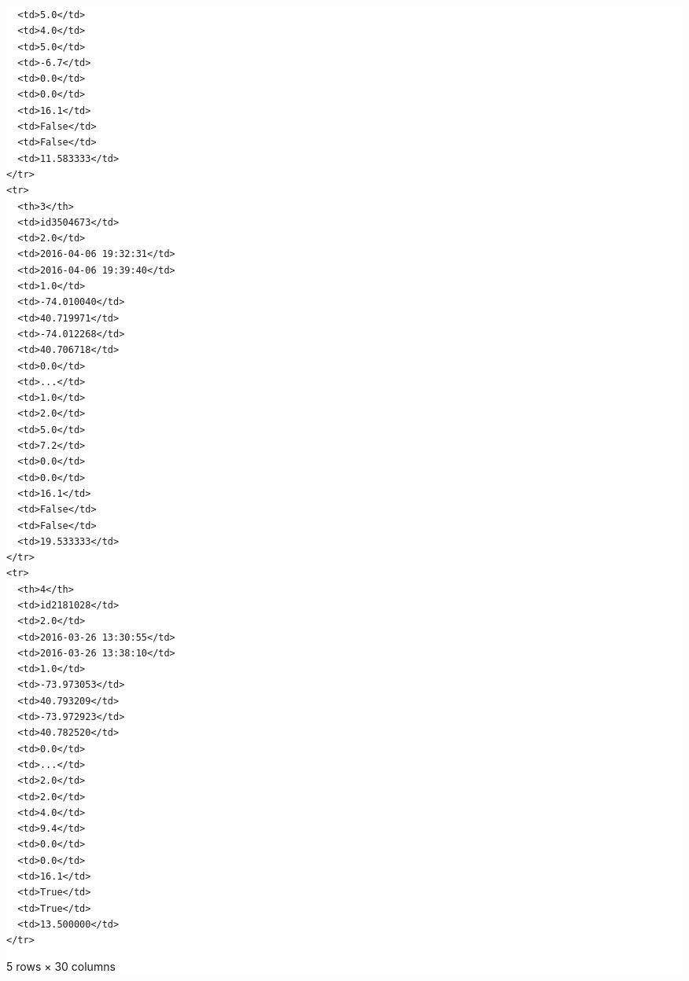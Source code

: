       <td>5.0</td>
      <td>4.0</td>
      <td>5.0</td>
      <td>-6.7</td>
      <td>0.0</td>
      <td>0.0</td>
      <td>16.1</td>
      <td>False</td>
      <td>False</td>
      <td>11.583333</td>
    </tr>
    <tr>
      <th>3</th>
      <td>id3504673</td>
      <td>2.0</td>
      <td>2016-04-06 19:32:31</td>
      <td>2016-04-06 19:39:40</td>
      <td>1.0</td>
      <td>-74.010040</td>
      <td>40.719971</td>
      <td>-74.012268</td>
      <td>40.706718</td>
      <td>0.0</td>
      <td>...</td>
      <td>1.0</td>
      <td>2.0</td>
      <td>5.0</td>
      <td>7.2</td>
      <td>0.0</td>
      <td>0.0</td>
      <td>16.1</td>
      <td>False</td>
      <td>False</td>
      <td>19.533333</td>
    </tr>
    <tr>
      <th>4</th>
      <td>id2181028</td>
      <td>2.0</td>
      <td>2016-03-26 13:30:55</td>
      <td>2016-03-26 13:38:10</td>
      <td>1.0</td>
      <td>-73.973053</td>
      <td>40.793209</td>
      <td>-73.972923</td>
      <td>40.782520</td>
      <td>0.0</td>
      <td>...</td>
      <td>2.0</td>
      <td>2.0</td>
      <td>4.0</td>
      <td>9.4</td>
      <td>0.0</td>
      <td>0.0</td>
      <td>16.1</td>
      <td>True</td>
      <td>True</td>
      <td>13.500000</td>
    </tr>
  </tbody>
</table>
<p>5 rows × 30 columns</p>
</div>
